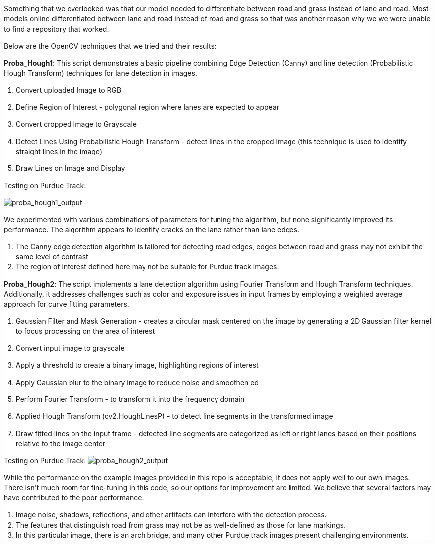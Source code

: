 Something that we overlooked was that our model needed to differentiate between road and grass instead of lane and road. Most models online differentiated between lane and road instead of road and grass so that was another reason why we we were unable to find a repository that worked. 

Below are the OpenCV techniques that we tried and their results:

**Proba_Hough1**: This script demonstrates a basic pipeline combining Edge Detection (Canny) and line detection (Probabilistic Hough Transform) techniques for lane detection in images.

1. Convert uploaded Image to RGB

2. Define Region of Interest - polygonal region where lanes are expected to appear

3. Convert cropped Image to Grayscale

5. Detect Lines Using Probabilistic Hough Transform - detect lines in the cropped image (this technique is used to identify straight lines in the image)

6. Draw Lines on Image and Display

Testing on Purdue Track:

![proba_hough1_output](proba_hough1_output.png)

We experimented with various combinations of parameters for tuning the algorithm, but none significantly improved its performance. The algorithm appears to identify cracks on the lane rather than lane edges.
1. The Canny edge detection algorithm is tailored for detecting road edges, edges between road and grass may not exhibit the same level of contrast
2. The region of interest defined here may not be suitable for Purdue track images.

**Proba_Hough2**: The script implements a lane detection algorithm using Fourier Transform and Hough Transform techniques. Additionally, it addresses challenges such as color and exposure issues in input frames by employing a weighted average approach for curve fitting parameters.

1. Gaussian Filter and Mask Generation -  creates a circular mask centered on the image by generating a 2D Gaussian filter kernel to focus processing on the area of interest

2. Convert input image to grayscale

3. Apply a threshold to create a binary image, highlighting regions of interest

4. Apply Gaussian blur to the binary image to reduce noise and smoothen ed

5. Perform Fourier Transform - to transform it into the frequency domain

6. Applied Hough Transform (cv2.HoughLinesP) - to detect line segments in the transformed image

7. Draw fitted lines on the input frame - detected line segments are categorized as left or right lanes based on their positions relative to the image center

Testing on Purdue Track:
![proba_hough2_output](proba_hough2_output.png)

While the performance on the example images provided in this repo is acceptable, it does not apply well to our own images. There isn't much room for fine-tuning in this code, so our options for improvement are limited. We believe that several factors may have contributed to the poor performance. 
1. Image noise, shadows, reflections, and other artifacts can interfere with the detection process.
2. The features that distinguish road from grass may not be as well-defined as those for lane markings.
3. In this particular image, there is an arch bridge, and many other Purdue track images present challenging environments.
